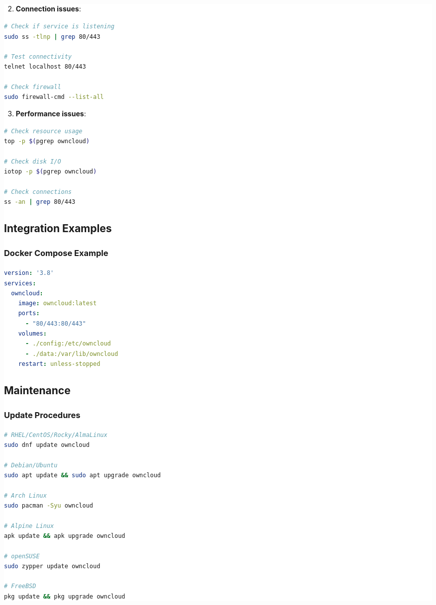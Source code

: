 2. **Connection issues**:
```bash
# Check if service is listening
sudo ss -tlnp | grep 80/443

# Test connectivity
telnet localhost 80/443

# Check firewall
sudo firewall-cmd --list-all
```

3. **Performance issues**:
```bash
# Check resource usage
top -p $(pgrep owncloud)

# Check disk I/O
iotop -p $(pgrep owncloud)

# Check connections
ss -an | grep 80/443
```

## Integration Examples

### Docker Compose Example

```yaml
version: '3.8'
services:
  owncloud:
    image: owncloud:latest
    ports:
      - "80/443:80/443"
    volumes:
      - ./config:/etc/owncloud
      - ./data:/var/lib/owncloud
    restart: unless-stopped
```

## Maintenance

### Update Procedures

```bash
# RHEL/CentOS/Rocky/AlmaLinux
sudo dnf update owncloud

# Debian/Ubuntu
sudo apt update && sudo apt upgrade owncloud

# Arch Linux
sudo pacman -Syu owncloud

# Alpine Linux
apk update && apk upgrade owncloud

# openSUSE
sudo zypper update owncloud

# FreeBSD
pkg update && pkg upgrade owncloud

```
